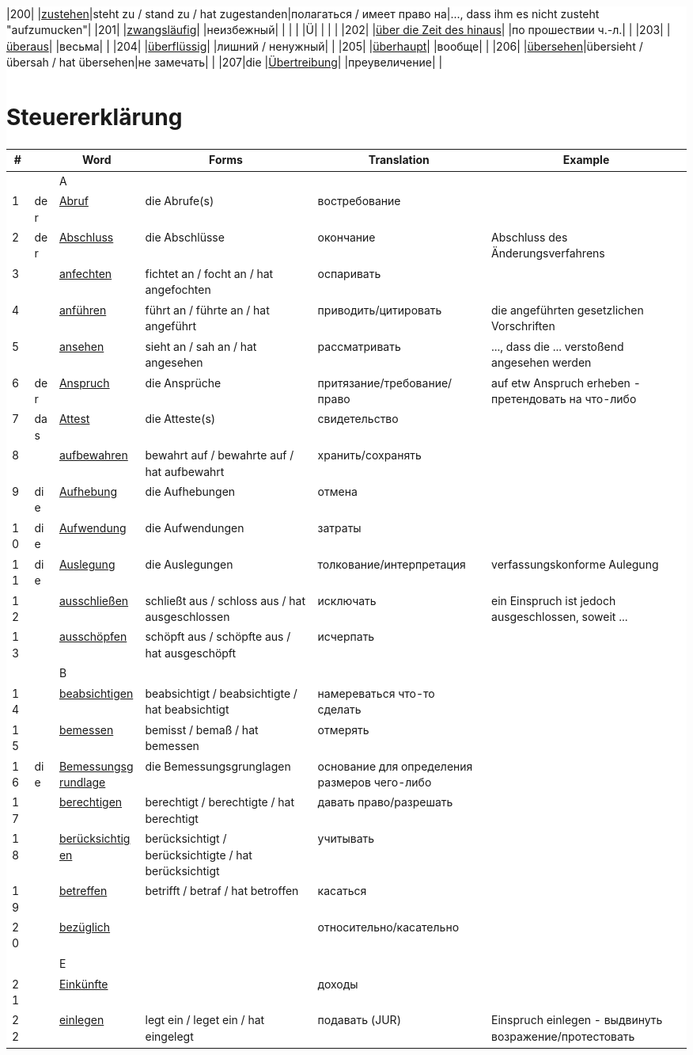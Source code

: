 |200| |[zustehen](https://de.pons.com/übersetzung-2/deutsch-russisch/zustehen)|steht zu / stand zu / hat zugestanden|полагаться / имеет право на|..., dass ihm es nicht zusteht "aufzumucken"|
|201| |[zwangsläufig](https://de.pons.com/übersetzung-2/deutsch-russisch/zwangsläufig)| |неизбежный| |
| | |Ü| | | |
|202| |[über die Zeit des <Gen> hinaus](https://de.pons.com/übersetzung-2/deutsch-russisch/über+die+Zeit+des+<Gen>+hinaus)| |по прошествии ч.-л.| |
|203| |[überaus](https://de.pons.com/übersetzung-2/deutsch-russisch/überaus)| |весьма| |
|204| |[überflüssig](https://de.pons.com/übersetzung-2/deutsch-russisch/überflüssig)| |лишний / ненужный| |
|205| |[überhaupt](https://de.pons.com/übersetzung-2/deutsch-russisch/überhaupt)| |вообще| |
|206| |[übersehen](https://de.pons.com/übersetzung-2/deutsch-russisch/übersehen)|übersieht / übersah / hat übersehen|не замечать| |
|207|die |[Übertreibung](https://de.pons.com/übersetzung-2/deutsch-russisch/Übertreibung)| |преувеличение| |
# Steuererklärung
|#|  | Word | Forms | Translation | Example |
|---|---|------|-------|-------------|---------|
| | |A| | | |
|1|der |[Abruf](https://de.pons.com/übersetzung-2/deutsch-russisch/Abruf)|die Abrufe(s)|востребование| |
|2|der |[Abschluss](https://de.pons.com/übersetzung-2/deutsch-russisch/Abschluss)|die Abschlüsse|окончание|Abschluss des Änderungsverfahrens|
|3| |[anfechten](https://de.pons.com/übersetzung-2/deutsch-russisch/anfechten)|fichtet an / focht an / hat angefochten|оспаривать| |
|4| |[anführen](https://de.pons.com/übersetzung-2/deutsch-russisch/anführen)|führt an / führte an / hat angeführt|приводить/цитировать|die angeführten gesetzlichen Vorschriften|
|5| |[ansehen](https://de.pons.com/übersetzung-2/deutsch-russisch/ansehen)|sieht an / sah an / hat angesehen|рассматривать|..., dass die ... verstoßend angesehen werden|
|6|der |[Anspruch](https://de.pons.com/übersetzung-2/deutsch-russisch/Anspruch)|die Ansprüche|притязание/требование/право|auf etw Anspruch erheben - претендовать на что-либо|
|7|das |[Attest](https://de.pons.com/übersetzung-2/deutsch-russisch/Attest)|die Atteste(s)|свидетельство| |
|8| |[aufbewahren](https://de.pons.com/übersetzung-2/deutsch-russisch/aufbewahren)|bewahrt auf / bewahrte auf / hat aufbewahrt|хранить/сохранять| |
|9|die |[Aufhebung ](https://de.pons.com/übersetzung-2/deutsch-russisch/Aufhebung+)|die Aufhebungen|отмена | |
|10|die |[Aufwendung](https://de.pons.com/übersetzung-2/deutsch-russisch/Aufwendung)|die Aufwendungen|затраты| |
|11|die |[Auslegung ](https://de.pons.com/übersetzung-2/deutsch-russisch/Auslegung+)|die Auslegungen|толкование/интерпретация |verfassungskonforme Aulegung|
|12| |[ausschließen ](https://de.pons.com/übersetzung-2/deutsch-russisch/ausschließen+)|schließt aus / schloss aus / hat ausgeschlossen|исключать |ein Einspruch ist jedoch ausgeschlossen, soweit ...|
|13| |[ausschöpfen](https://de.pons.com/übersetzung-2/deutsch-russisch/ausschöpfen)|schöpft aus / schöpfte aus / hat ausgeschöpft|исчерпать| |
| | |B| | | |
|14| |[beabsichtigen](https://de.pons.com/übersetzung-2/deutsch-russisch/beabsichtigen)|beabsichtigt / beabsichtigte / hat beabsichtigt|намереваться что-то сделать| |
|15| |[bemessen](https://de.pons.com/übersetzung-2/deutsch-russisch/bemessen)|bemisst / bemaß / hat bemessen|отмерять| |
|16|die |[Bemessungsgrundlage](https://de.pons.com/übersetzung-2/deutsch-russisch/Bemessungsgrundlage)|die Bemessungsgrunglagen|основание для определения размеров чего-либо| |
|17| |[berechtigen](https://de.pons.com/übersetzung-2/deutsch-russisch/berechtigen)|berechtigt / berechtigte / hat berechtigt|давать право/разрешать| |
|18| |[berücksichtigen](https://de.pons.com/übersetzung-2/deutsch-russisch/berücksichtigen)|berücksichtigt / berücksichtigte / hat berücksichtigt|учитывать| |
|19| |[betreffen](https://de.pons.com/übersetzung-2/deutsch-russisch/betreffen)|betrifft / betraf / hat betroffen|касаться| |
|20| |[bezüglich ](https://de.pons.com/übersetzung-2/deutsch-russisch/bezüglich+)| |относительно/касательно | |
| | |E| | | |
|21| |[Einkünfte](https://de.pons.com/übersetzung-2/deutsch-russisch/Einkünfte)| |доходы| |
|22| |[einlegen](https://de.pons.com/übersetzung-2/deutsch-russisch/einlegen)|legt ein / leget ein / hat eingelegt|подавать (JUR)|Einspruch einlegen - выдвинуть возражение/протестовать|